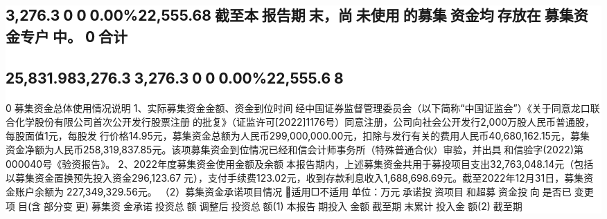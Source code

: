 3,276.3
0
0
0.00%22,555.68
截至本
报告期
末，尚
未使用
的募集
资金均
存放在
募集资
金专户
中。
0
合计
--
25,831.983,276.3
3,276.3
0
0
0.00%22,555.6
8
--
0
募集资金总体使用情况说明
1、实际募集资金金额、资金到位时间
经中国证券监督管理委员会（以下简称“中国证监会”）《关于同意龙口联合化学股份有限公司首次公开发行股票注册
的批复》（证监许可[2022]1176号）同意注册，公司向社会公开发行2,000万股人民币普通股，每股面值1元，每股发
行价格14.95元，募集资金总额为人民币299,000,000.00元，扣除与发行有关的费用人民币40,680,162.15元，募集
资金净额为人民币258,319,837.85元。该项募集资金到位情况已经和信会计师事务所（特殊普通合伙）审验，并出具
和信验字(2022)第000040号《验资报告》。
2、2022年度募集资金使用金额及余额
本报告期内，上述募集资金共用于募投项目支出32,763,048.14元（包括以募集资金置换预先投入资金296,123.67
元），支付手续费123.02元，收到存款利息收入1,688,698.69元。截至2022年12月31日，募集资金账户余额为
227,349,329.56元。
（2）募集资金承诺项目情况
适用□不适用
单位：万元
承诺投
资项目
和超募
资金投
向
是否已
变更项
目(含
部分变
更)
募集资
金承诺
投资总
额
调整后
投资总
额(1)
本报告
期投入
金额
截至期
末累计
投入金
额(2)
截至期